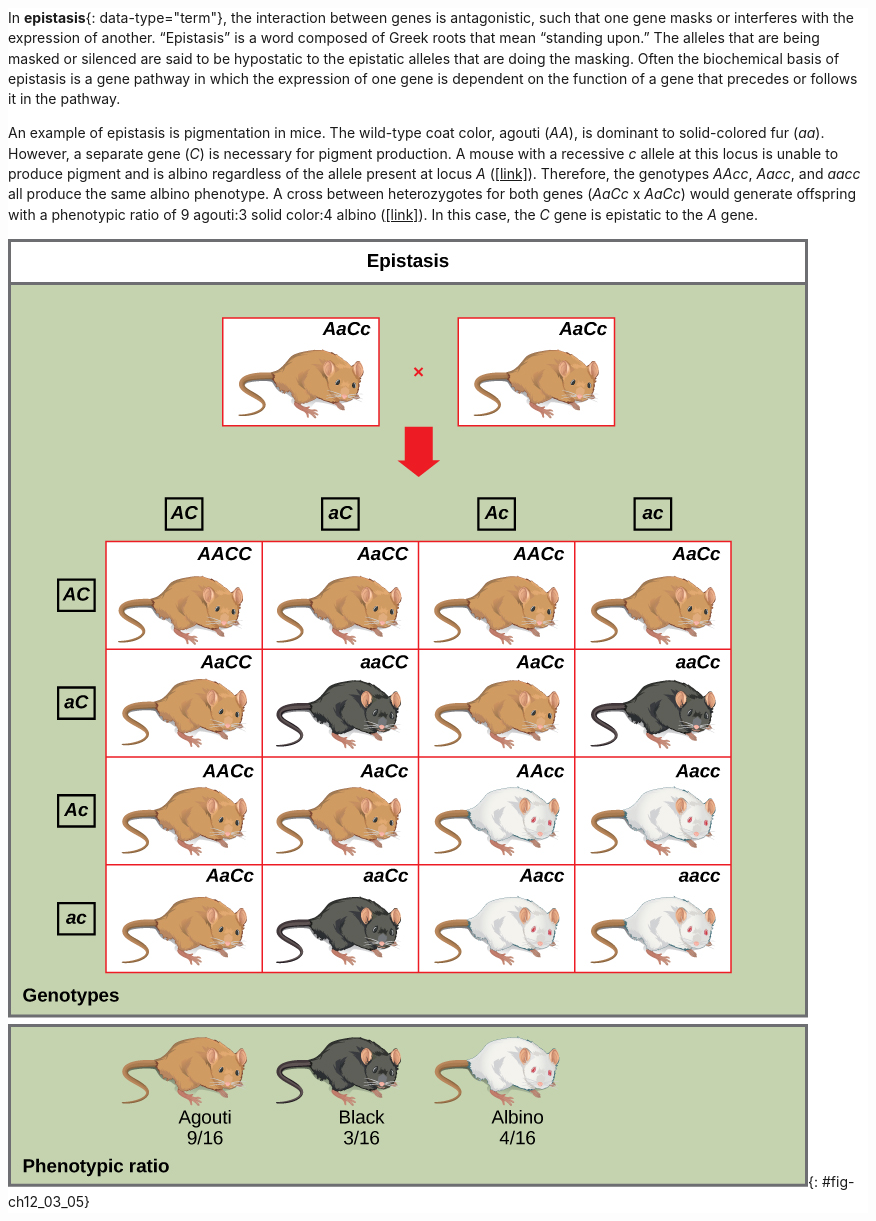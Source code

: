 In **epistasis**{: data-type="term"}, the interaction between genes is antagonistic, such that one gene masks or interferes with the expression of another. “Epistasis” is a word composed of Greek roots that mean “standing upon.” The alleles that are being masked or silenced are said to be hypostatic to the epistatic alleles that are doing the masking. Often the biochemical basis of epistasis is a gene pathway in which the expression of one gene is dependent on the function of a gene that precedes or follows it in the pathway.

An example of epistasis is pigmentation in mice. The wild-type coat color, agouti (*AA*), is dominant to solid-colored fur (*aa*). However, a separate gene (*C*) is necessary for pigment production. A mouse with a recessive *c* allele at this locus is unable to produce pigment and is albino regardless of the allele present at locus *A* ([\[link\]](#fig-ch12_03_05)). Therefore, the genotypes *AAcc*, *Aacc*, and *aacc* all produce the same albino phenotype. A cross between heterozygotes for both genes (*AaCc* x *AaCc*) would generate offspring with a phenotypic ratio of 9 agouti:3 solid color:4 albino ([\[link\]](#fig-ch12_03_05)). In this case, the *C* gene is epistatic to the *A* gene.

![A cross between two agouti mice with the heterozygous genotype AaCc is shown. Each mouse produces four different kinds of gametes (AC, aC, Ac, and ac). A 4 &#xD7; 4 Punnett square is used to determine the genotypic ratio of the offspring. The phenotypic ratio is 9/16 agouti, 3/16 black, and 4/16 white.](../resources/Figure_12_03_05.jpg "In mice, the mottled agouti coat color (A) is dominant to a solid coloration, such as black or gray. A gene at a separate locus (C) is responsible for pigment production. The recessive c allele does not produce pigment, and a mouse with the homozygous recessive cc genotype is albino regardless of the allele present at the A locus. Thus, the C gene is epistatic to the A gene."){: #fig-ch12_03_05}


[1]: http://openstaxcollege.org/l/eye_color_calc
[2]: http://openstaxcollege.org/l/mendels_peas